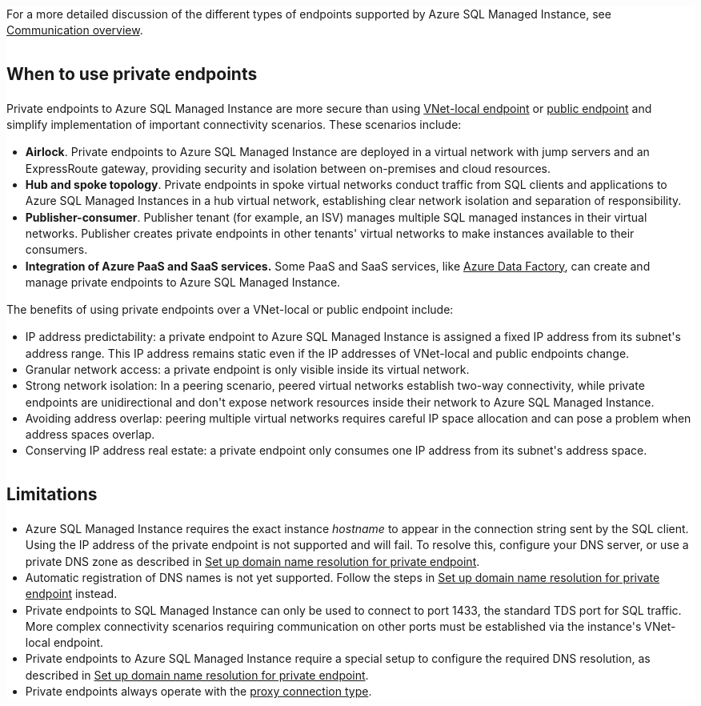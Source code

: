 For a more detailed discussion of the different types of endpoints supported by Azure SQL Managed Instance, see [Communication overview](connectivity-architecture-overview.md#communication-overview).

## When to use private endpoints

Private endpoints to Azure SQL Managed Instance are more secure than using [VNet-local endpoint](connectivity-architecture-overview.md#vnet-local-endpoint) or [public endpoint](connectivity-architecture-overview.md#public-endpoint) and simplify implementation of important connectivity scenarios. These scenarios include:

- **Airlock**. Private endpoints to Azure SQL Managed Instance are deployed in a virtual network with jump servers and an ExpressRoute gateway, providing security and isolation between on-premises and cloud resources.
- **Hub and spoke topology**. Private endpoints in spoke virtual networks conduct traffic from SQL clients and applications to Azure SQL Managed Instances in a hub virtual network, establishing clear network isolation and separation of responsibility.
- **Publisher-consumer**. Publisher tenant (for example, an ISV) manages multiple SQL managed instances in their virtual networks. Publisher creates private endpoints in other tenants' virtual networks to make instances available to their consumers.
- **Integration of Azure PaaS and SaaS services.** Some PaaS and SaaS services, like [Azure Data Factory](/azure/data-factory/introduction), can create and manage private endpoints to Azure SQL Managed Instance.

The benefits of using private endpoints over a VNet-local or public endpoint include:

- IP address predictability: a private endpoint to Azure SQL Managed Instance is assigned a fixed IP address from its subnet's address range. This IP address remains static even if the IP addresses of VNet-local and public endpoints change.
- Granular network access: a private endpoint is only visible inside its virtual network.
- Strong network isolation: In a peering scenario, peered virtual networks establish two-way connectivity, while private endpoints are unidirectional and don't expose network resources inside their network to Azure SQL Managed Instance.
- Avoiding address overlap: peering multiple virtual networks requires careful IP space allocation and can pose a problem when address spaces overlap.
- Conserving IP address real estate: a private endpoint only consumes one IP address from its subnet's address space.

## Limitations

- Azure SQL Managed Instance requires the exact instance _hostname_ to appear in the connection string sent by the SQL client. Using the IP address of the private endpoint is not supported and will fail. To resolve this, configure your DNS server, or use a private DNS zone as described in [Set up domain name resolution for private endpoint](#set-up-domain-name-resolution-for-private-endpoint).
- Automatic registration of DNS names is not yet supported. Follow the steps in [Set up domain name resolution for private endpoint](#set-up-domain-name-resolution-for-private-endpoint) instead.
- Private endpoints to SQL Managed Instance can only be used to connect to port 1433, the standard TDS port for SQL traffic. More complex connectivity scenarios requiring communication on other ports must be established via the instance's VNet-local endpoint.
- Private endpoints to Azure SQL Managed Instance require a special setup to configure the required DNS resolution, as described in [Set up domain name resolution for private endpoint](#set-up-domain-name-resolution-for-private-endpoint).
- Private endpoints always operate with the [proxy connection type](connection-types-overview.md#connection-types). 
